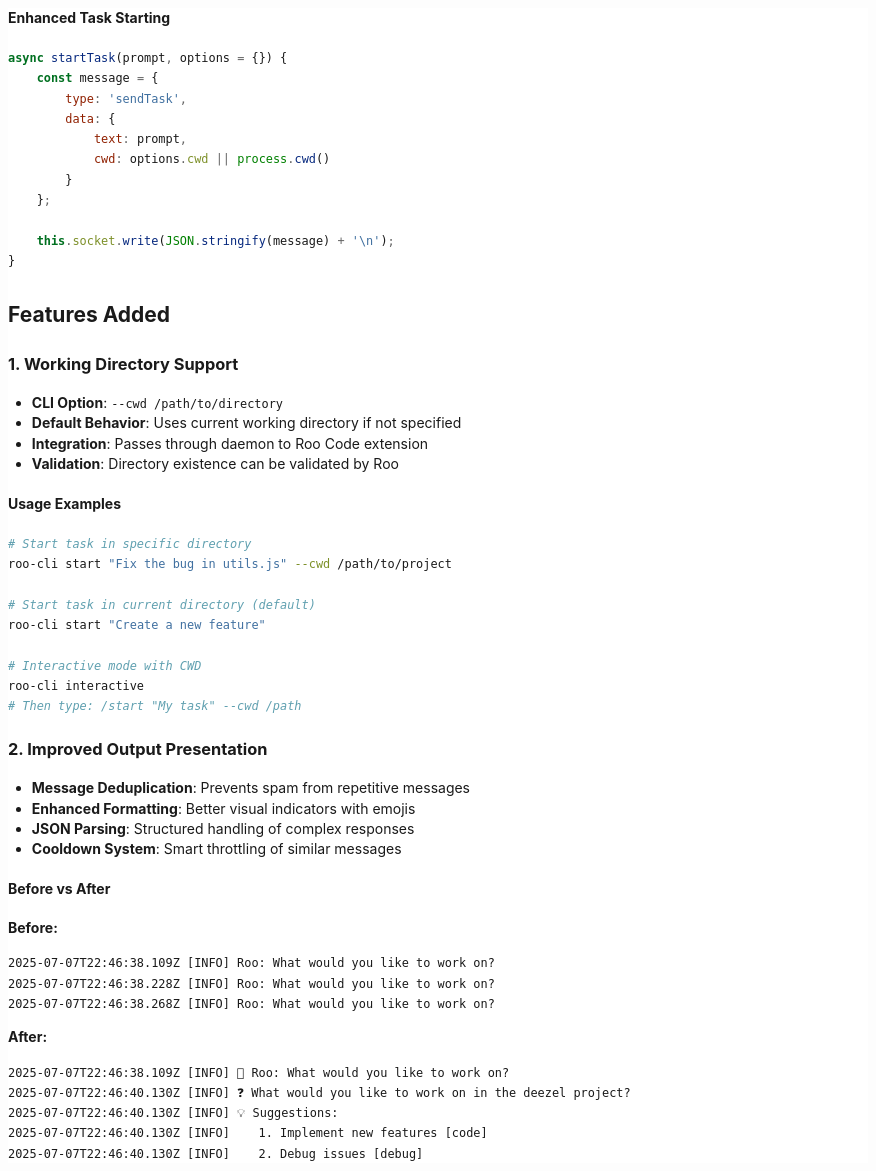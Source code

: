 #### Enhanced Task Starting
```javascript
async startTask(prompt, options = {}) {
    const message = {
        type: 'sendTask',
        data: {
            text: prompt,
            cwd: options.cwd || process.cwd()
        }
    };
    
    this.socket.write(JSON.stringify(message) + '\n');
}
```

## Features Added

### 1. Working Directory Support
- **CLI Option**: `--cwd /path/to/directory`
- **Default Behavior**: Uses current working directory if not specified
- **Integration**: Passes through daemon to Roo Code extension
- **Validation**: Directory existence can be validated by Roo

#### Usage Examples
```bash
# Start task in specific directory
roo-cli start "Fix the bug in utils.js" --cwd /path/to/project

# Start task in current directory (default)
roo-cli start "Create a new feature"

# Interactive mode with CWD
roo-cli interactive
# Then type: /start "My task" --cwd /path
```

### 2. Improved Output Presentation
- **Message Deduplication**: Prevents spam from repetitive messages
- **Enhanced Formatting**: Better visual indicators with emojis
- **JSON Parsing**: Structured handling of complex responses
- **Cooldown System**: Smart throttling of similar messages

#### Before vs After
**Before:**
```
2025-07-07T22:46:38.109Z [INFO] Roo: What would you like to work on?
2025-07-07T22:46:38.228Z [INFO] Roo: What would you like to work on?
2025-07-07T22:46:38.268Z [INFO] Roo: What would you like to work on?
```

**After:**
```
2025-07-07T22:46:38.109Z [INFO] 🤖 Roo: What would you like to work on?
2025-07-07T22:46:40.130Z [INFO] ❓ What would you like to work on in the deezel project?
2025-07-07T22:46:40.130Z [INFO] 💡 Suggestions:
2025-07-07T22:46:40.130Z [INFO]    1. Implement new features [code]
2025-07-07T22:46:40.130Z [INFO]    2. Debug issues [debug]
```
